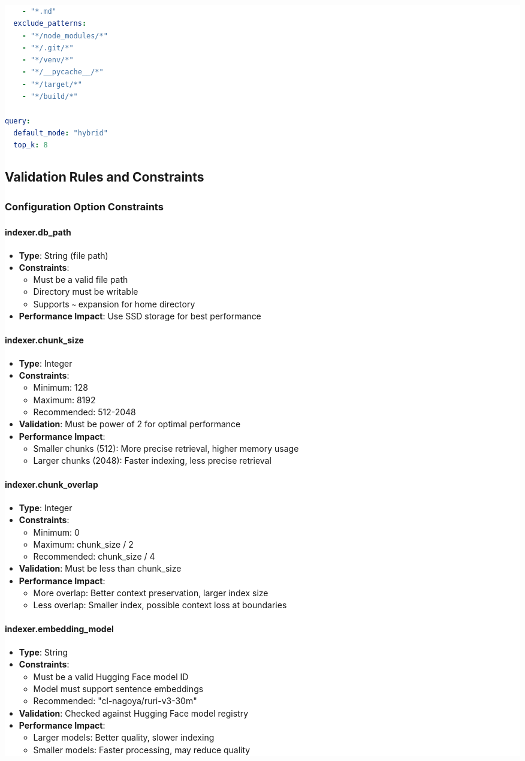 ```yaml
    - "*.md"
  exclude_patterns:
    - "*/node_modules/*"
    - "*/.git/*"
    - "*/venv/*"
    - "*/__pycache__/*"
    - "*/target/*"
    - "*/build/*"

query:
  default_mode: "hybrid"
  top_k: 8
```

## Validation Rules and Constraints

### Configuration Option Constraints

#### indexer.db_path
- **Type**: String (file path)
- **Constraints**: 
  - Must be a valid file path
  - Directory must be writable
  - Supports `~` expansion for home directory
- **Performance Impact**: Use SSD storage for best performance

#### indexer.chunk_size
- **Type**: Integer
- **Constraints**: 
  - Minimum: 128
  - Maximum: 8192
  - Recommended: 512-2048
- **Validation**: Must be power of 2 for optimal performance
- **Performance Impact**: 
  - Smaller chunks (512): More precise retrieval, higher memory usage
  - Larger chunks (2048): Faster indexing, less precise retrieval

#### indexer.chunk_overlap
- **Type**: Integer
- **Constraints**: 
  - Minimum: 0
  - Maximum: chunk_size / 2
  - Recommended: chunk_size / 4
- **Validation**: Must be less than chunk_size
- **Performance Impact**: 
  - More overlap: Better context preservation, larger index size
  - Less overlap: Smaller index, possible context loss at boundaries

#### indexer.embedding_model
- **Type**: String
- **Constraints**: 
  - Must be a valid Hugging Face model ID
  - Model must support sentence embeddings
  - Recommended: "cl-nagoya/ruri-v3-30m"
- **Validation**: Checked against Hugging Face model registry
- **Performance Impact**: 
  - Larger models: Better quality, slower indexing
  - Smaller models: Faster processing, may reduce quality
